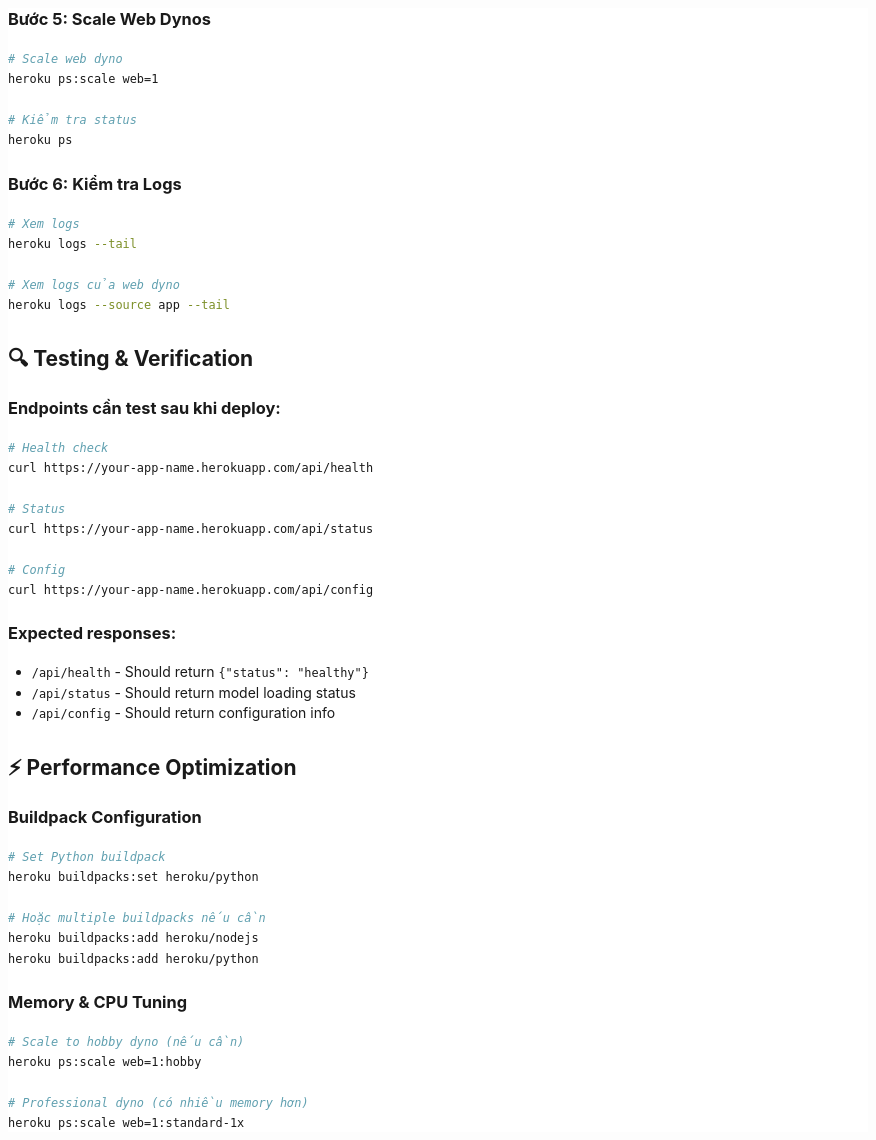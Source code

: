 ### Bước 5: Scale Web Dynos
```bash
# Scale web dyno
heroku ps:scale web=1

# Kiểm tra status
heroku ps
```

### Bước 6: Kiểm tra Logs
```bash
# Xem logs
heroku logs --tail

# Xem logs của web dyno
heroku logs --source app --tail
```

## 🔍 Testing & Verification

### Endpoints cần test sau khi deploy:
```bash
# Health check
curl https://your-app-name.herokuapp.com/api/health

# Status
curl https://your-app-name.herokuapp.com/api/status

# Config
curl https://your-app-name.herokuapp.com/api/config
```

### Expected responses:
- `/api/health` - Should return `{"status": "healthy"}`
- `/api/status` - Should return model loading status
- `/api/config` - Should return configuration info

## ⚡ Performance Optimization

### Buildpack Configuration
```bash
# Set Python buildpack
heroku buildpacks:set heroku/python

# Hoặc multiple buildpacks nếu cần
heroku buildpacks:add heroku/nodejs
heroku buildpacks:add heroku/python
```

### Memory & CPU Tuning
```bash
# Scale to hobby dyno (nếu cần)
heroku ps:scale web=1:hobby

# Professional dyno (có nhiều memory hơn)
heroku ps:scale web=1:standard-1x
```
